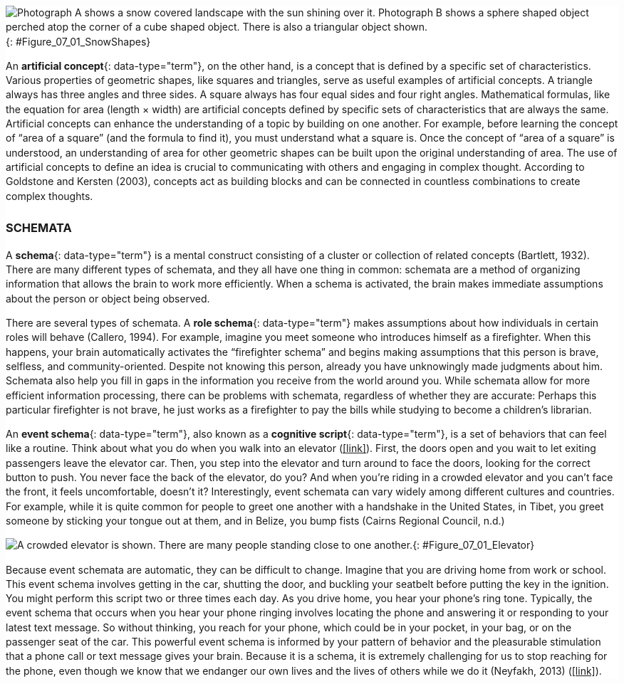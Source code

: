  ![Photograph A shows a snow covered landscape with the sun shining over it. Photograph B shows a sphere shaped object perched atop the corner of a cube shaped object. There is also a triangular object shown.](../resources/CNX_Psych_07_01_SnowShapes.jpg "(a) Our concept of snow is an example of a natural concept&#x2014;one that we understand through direct observation and experience. (b) In contrast, artificial concepts are ones that we know by a specific set of characteristics that they always exhibit, such as what defines different basic shapes. (credit a: modification of work by Maarten Takens; credit b: modification of work by &#x201C;Shayan (USA)&#x201D;/Flickr)"){: #Figure_07_01_SnowShapes}

An **artificial concept**{: data-type="term"}, on the other hand, is a concept that is defined by a specific set of characteristics. Various properties of geometric shapes, like squares and triangles, serve as useful examples of artificial concepts. A triangle always has three angles and three sides. A square always has four equal sides and four right angles. Mathematical formulas, like the equation for area (length × width) are artificial concepts defined by specific sets of characteristics that are always the same. Artificial concepts can enhance the understanding of a topic by building on one another. For example, before learning the concept of “area of a square” (and the formula to find it), you must understand what a square is. Once the concept of “area of a square” is understood, an understanding of area for other geometric shapes can be built upon the original understanding of area. The use of artificial concepts to define an idea is crucial to communicating with others and engaging in complex thought. According to Goldstone and Kersten (2003), concepts act as building blocks and can be connected in countless combinations to create complex thoughts.

### SCHEMATA

A **schema**{: data-type="term"} is a mental construct consisting of a cluster or collection of related concepts (Bartlett, 1932). There are many different types of schemata, and they all have one thing in common: schemata are a method of organizing information that allows the brain to work more efficiently. When a schema is activated, the brain makes immediate assumptions about the person or object being observed.

There are several types of schemata. A **role schema**{: data-type="term"} makes assumptions about how individuals in certain roles will behave (Callero, 1994). For example, imagine you meet someone who introduces himself as a firefighter. When this happens, your brain automatically activates the “firefighter schema” and begins making assumptions that this person is brave, selfless, and community-oriented. Despite not knowing this person, already you have unknowingly made judgments about him. Schemata also help you fill in gaps in the information you receive from the world around you. While schemata allow for more efficient information processing, there can be problems with schemata, regardless of whether they are accurate: Perhaps this particular firefighter is not brave, he just works as a firefighter to pay the bills while studying to become a children’s librarian.

An **event schema**{: data-type="term"}, also known as a **cognitive script**{: data-type="term"}, is a set of behaviors that can feel like a routine. Think about what you do when you walk into an elevator ([\[link\]](#Figure_07_01_Elevator)). First, the doors open and you wait to let exiting passengers leave the elevator car. Then, you step into the elevator and turn around to face the doors, looking for the correct button to push. You never face the back of the elevator, do you? And when you’re riding in a crowded elevator and you can’t face the front, it feels uncomfortable, doesn’t it? Interestingly, event schemata can vary widely among different cultures and countries. For example, while it is quite common for people to greet one another with a handshake in the United States, in Tibet, you greet someone by sticking your tongue out at them, and in Belize, you bump fists (Cairns Regional Council, n.d.)

 ![A crowded elevator is shown. There are many people standing close to one another.](../resources/CNX_Psych_07_01_Elevator.jpg "What event schema do you perform when riding in an elevator? (credit: &#x201C;Gideon&#x201D;/Flickr)"){: #Figure_07_01_Elevator}

Because event schemata are automatic, they can be difficult to change. Imagine that you are driving home from work or school. This event schema involves getting in the car, shutting the door, and buckling your seatbelt before putting the key in the ignition. You might perform this script two or three times each day. As you drive home, you hear your phone’s ring tone. Typically, the event schema that occurs when you hear your phone ringing involves locating the phone and answering it or responding to your latest text message. So without thinking, you reach for your phone, which could be in your pocket, in your bag, or on the passenger seat of the car. This powerful event schema is informed by your pattern of behavior and the pleasurable stimulation that a phone call or text message gives your brain. Because it is a schema, it is extremely challenging for us to stop reaching for the phone, even though we know that we endanger our own lives and the lives of others while we do it (Neyfakh, 2013) ([\[link\]](#Figure_07_01_Texting)).
